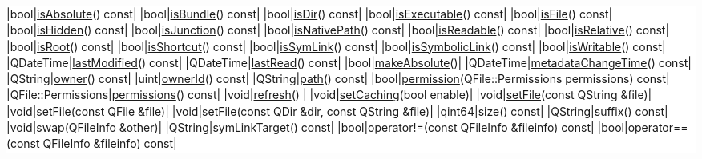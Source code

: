 |bool|[isAbsolute](#bool-QFileInfo::isAbsolute()-const)() const|
|bool|[isBundle](#bool-QFileInfo::isBundle()-const)() const|
|bool|[isDir](#bool-QFileInfo::isDir()-const)() const|
|bool|[isExecutable](#bool-QFileInfo::isExecutable()-const)() const|
|bool|[isFile](#bool-QFileInfo::isFile()-const)() const|
|bool|[isHidden](#bool-QFileInfo::isHidden()-const)() const|
|bool|[isJunction](#bool-QFileInfo::isJunction()-const)() const|
|bool|[isNativePath](#bool-QFileInfo::isNativePath()-const)() const|
|bool|[isReadable](#bool-QFileInfo::isReadable()-const)() const|
|bool|[isRelative](#bool-QFileInfo::isRelative()-const)() const|
|bool|[isRoot](#bool-QFileInfo::isRoot()-const)() const|
|bool|[isShortcut](#bool-QFileInfo::isShortcut()-const)() const|
|bool|[isSymLink](#bool-QFileInfo::isSymLink()-const)() const|
|bool|[isSymbolicLink](#bool-QFileInfo::isSymbolicLink()-const)() const|
|bool|[isWritable](#bool-QFileInfo::isWritable()-const)() const|
|QDateTime|[lastModified](#QDateTime-QFileInfo::lastModified()-const)() const|
|QDateTime|[lastRead](#QDateTime-QFileInfo::lastRead()-const)() const|
|bool|[makeAbsolute](#bool-QFileInfo::makeAbsolute())()|
|QDateTime|[metadataChangeTime](#QDateTime-QFileInfo::metadataChangeTime()-const)() const|
|QString|[owner](#QString-QFileInfo::owner()-const)() const|
|uint|[ownerId](#uint-QFileInfo::ownerId()-const)() const|
|QString|[path](#QString-QFileInfo::path()-const)() const|
|bool|[permission](#bool-QFileInfo::permission(QFile::Permissions-permissions)-const)(QFile::Permissions permissions) const|
|QFile::Permissions|[permissions](#QFile::Permissions-QFileInfo::permissions()-const)() const|
|void|[refresh](#void-QFileInfo::refresh())() |
|void|[setCaching](#void-QFileInfo::setCaching(bool-enable))(bool enable)|
|void|[setFile](#void-QFileInfo::setFile(const-QString-&file))(const QString &file)|
|void|[setFile](#void-QFileInfo::setFile(const-QFile-&file))(const QFile &file)|
|void|[setFile](#void-QFileInfo::setFile(const-QDir-&dir,-const-QString-&file))(const QDir &dir, const QString &file)|
|qint64|[size](#qint64-QFileInfo::size()-const)() const|
|QString|[suffix](#QString-QFileInfo::suffix()-const)() const|
|void|[swap](#void-QFileInfo::swap(QFileInfo-&other))(QFileInfo &other)|
|QString|[symLinkTarget](#QString-QFileInfo::symLinkTarget()-const)() const|
|bool|[operator!=](#bool-QFileInfo::operator!=(const-QFileInfo-&fileinfo)-const)(const QFileInfo &fileinfo) const|
|bool|[operator==](#bool-QFileInfo::operator==(const-QFileInfo-&fileinfo)-const)(const QFileInfo &fileinfo) const|
